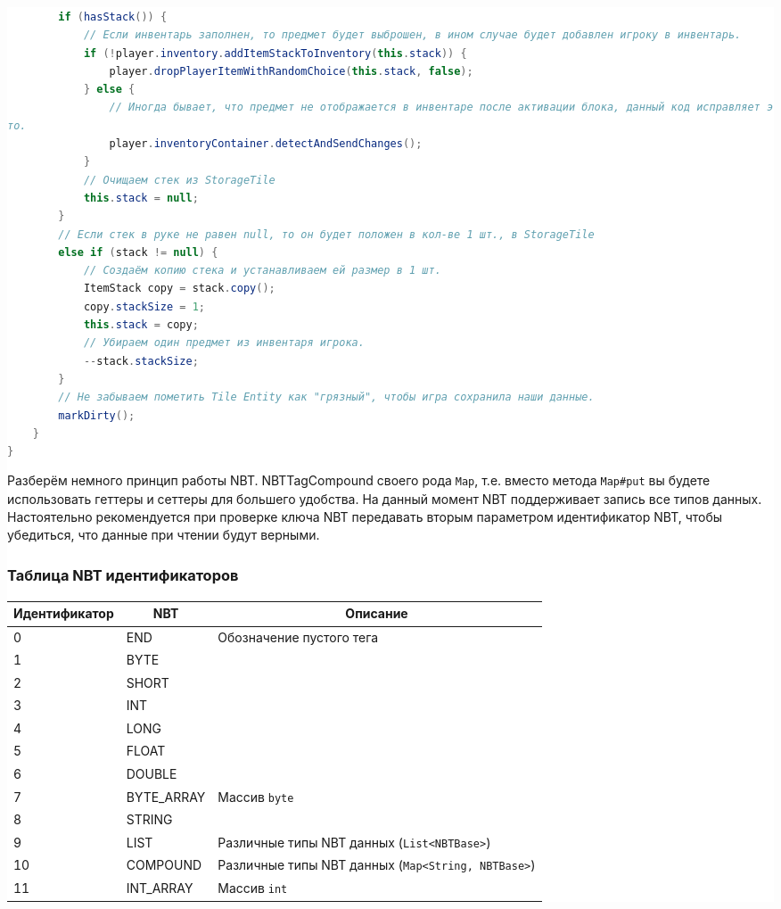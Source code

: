 ```java
        if (hasStack()) {
            // Если инвентарь заполнен, то предмет будет выброшен, в ином случае будет добавлен игроку в инвентарь.
            if (!player.inventory.addItemStackToInventory(this.stack)) {
                player.dropPlayerItemWithRandomChoice(this.stack, false);
            } else {
                // Иногда бывает, что предмет не отображается в инвентаре после активации блока, данный код исправляет это.
                player.inventoryContainer.detectAndSendChanges();
            }
            // Очищаем стек из StorageTile
            this.stack = null;
        }
        // Если стек в руке не равен null, то он будет положен в кол-ве 1 шт., в StorageTile
        else if (stack != null) {
            // Создаём копию стека и устанавливаем ей размер в 1 шт.
            ItemStack copy = stack.copy();
            copy.stackSize = 1;
            this.stack = copy;
            // Убираем один предмет из инвентаря игрока.
            --stack.stackSize;
        }
        // Не забываем пометить Tile Entity как "грязный", чтобы игра сохранила наши данные.
        markDirty();
    }
}
```

Разберём немного принцип работы NBT. NBTTagCompound своего рода `Map`, т.е. вместо метода `Map#put` вы будете использовать
геттеры и сеттеры для большего удобства. На данный момент NBT поддерживает запись все типов данных. Настоятельно
рекомендуется при проверке ключа NBT передавать вторым параметром идентификатор NBT, чтобы убедиться, что данные
при чтении будут верными.

### Таблица NBT идентификаторов

| Идентификатор | NBT        | Описание                                           |
|---------------|------------|----------------------------------------------------|
| 0             | END        | Обозначение пустого тега                           |
| 1             | BYTE       |                                                    |
| 2             | SHORT      |                                                    |
| 3             | INT        |                                                    |
| 4             | LONG       |                                                    |
| 5             | FLOAT      |                                                    |
| 6             | DOUBLE     |                                                    |
| 7             | BYTE_ARRAY | Массив `byte`                                      |
| 8             | STRING     |                                                    |
| 9             | LIST       | Различные типы NBT данных (`List<NBTBase>`)        |
| 10            | COMPOUND   | Различные типы NBT данных (`Map<String, NBTBase>`) |
| 11            | INT_ARRAY  | Массив `int`                                       |
